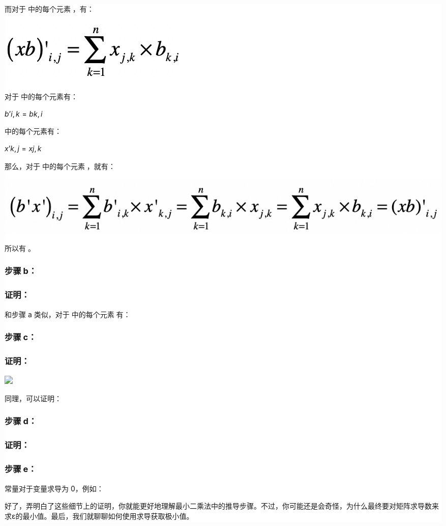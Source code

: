 而对于 中的每个元素 ，有：

![](img/img_27ecb20e94b05529217503a16cfe2399.png)

对于 中的每个元素有：

$b’{i,k}=b{k,i}$

中的每个元素有：

$x’{k,j}=x{j,k}$

那么，对于 中的每个元素 ，就有：

![](img/img_736be0c61a9234300bd1c9394e90fdbe.png)

所以有 。

### 步骤 b：

### 证明：

和步骤 a 类似，对于 中的每个元素 有：

### 步骤 c：

### 证明：

![](img_bd0d66ab7fee4a37a0fac13b677d7f57.png)

同理，可以证明：

### 步骤 d：

### 证明：

### 步骤 e：

常量对于变量求导为 0，例如：

好了，弄明白了这些细节上的证明，你就能更好地理解最小二乘法中的推导步骤。不过，你可能还是会奇怪，为什么最终要对矩阵求导数来求ε的最小值。最后，我们就聊聊如何使用求导获取极小值。
